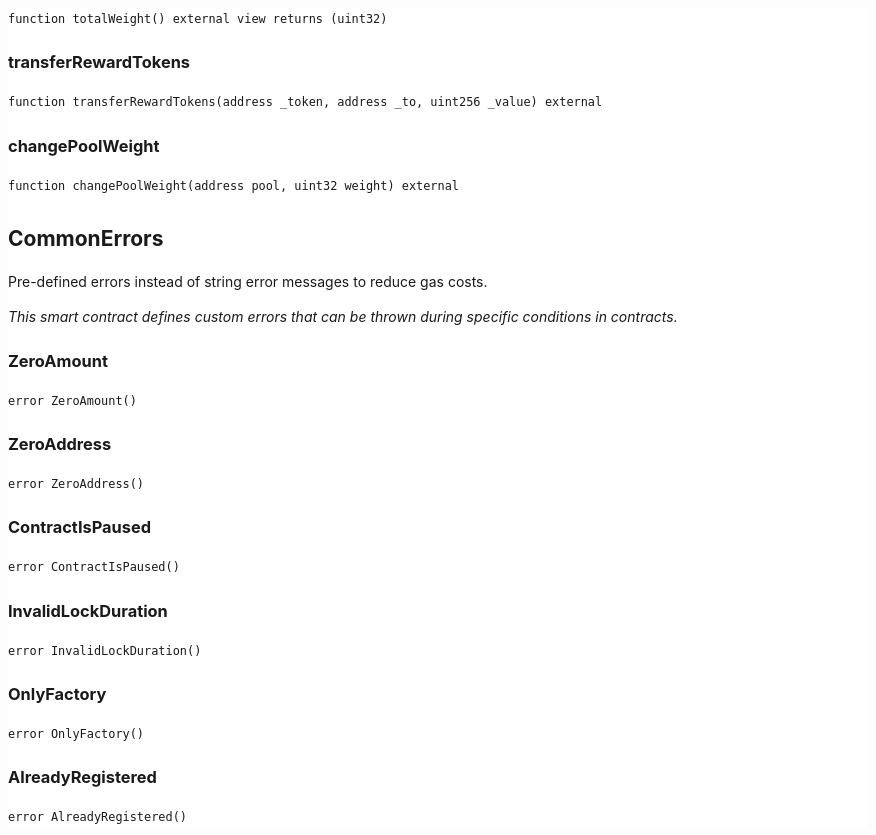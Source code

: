 ```solidity
function totalWeight() external view returns (uint32)
```

### transferRewardTokens

```solidity
function transferRewardTokens(address _token, address _to, uint256 _value) external
```

### changePoolWeight

```solidity
function changePoolWeight(address pool, uint32 weight) external
```

## CommonErrors

Pre-defined errors instead of string error messages to reduce gas costs.

_This smart contract defines custom errors that can be thrown during specific conditions in contracts._

### ZeroAmount

```solidity
error ZeroAmount()
```

### ZeroAddress

```solidity
error ZeroAddress()
```

### ContractIsPaused

```solidity
error ContractIsPaused()
```

### InvalidLockDuration

```solidity
error InvalidLockDuration()
```

### OnlyFactory

```solidity
error OnlyFactory()
```

### AlreadyRegistered

```solidity
error AlreadyRegistered()
```
